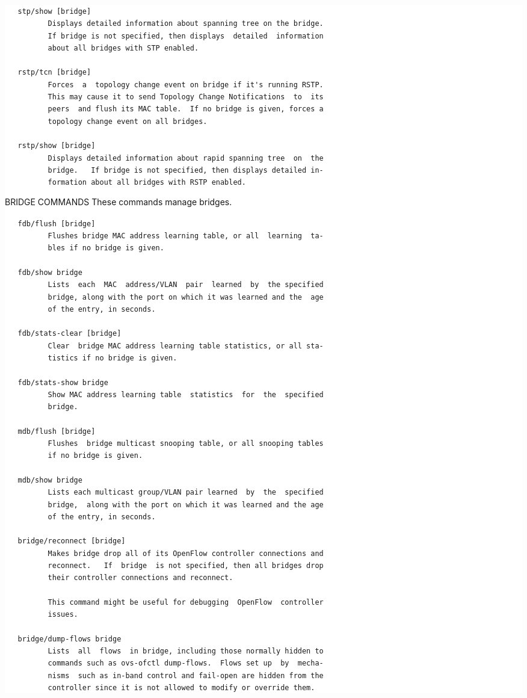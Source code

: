        stp/show [bridge]
              Displays detailed information about spanning tree on the bridge.
              If bridge is not specified, then displays  detailed  information
              about all bridges with STP enabled.

       rstp/tcn [bridge]
              Forces  a  topology change event on bridge if it's running RSTP.
              This may cause it to send Topology Change Notifications  to  its
              peers  and flush its MAC table.  If no bridge is given, forces a
              topology change event on all bridges.

       rstp/show [bridge]
              Displays detailed information about rapid spanning tree  on  the
              bridge.   If bridge is not specified, then displays detailed in‐
              formation about all bridges with RSTP enabled.

   BRIDGE COMMANDS
       These commands manage bridges.

       fdb/flush [bridge]
              Flushes bridge MAC address learning table, or all  learning  ta‐
              bles if no bridge is given.

       fdb/show bridge
              Lists  each  MAC  address/VLAN  pair  learned  by  the specified
              bridge, along with the port on which it was learned and the  age
              of the entry, in seconds.

       fdb/stats-clear [bridge]
              Clear  bridge MAC address learning table statistics, or all sta‐
              tistics if no bridge is given.

       fdb/stats-show bridge
              Show MAC address learning table  statistics  for  the  specified
              bridge.

       mdb/flush [bridge]
              Flushes  bridge multicast snooping table, or all snooping tables
              if no bridge is given.

       mdb/show bridge
              Lists each multicast group/VLAN pair learned  by  the  specified
              bridge,  along with the port on which it was learned and the age
              of the entry, in seconds.

       bridge/reconnect [bridge]
              Makes bridge drop all of its OpenFlow controller connections and
              reconnect.   If  bridge  is not specified, then all bridges drop
              their controller connections and reconnect.

              This command might be useful for debugging  OpenFlow  controller
              issues.

       bridge/dump-flows bridge
              Lists  all  flows  in bridge, including those normally hidden to
              commands such as ovs-ofctl dump-flows.  Flows set up  by  mecha‐
              nisms  such as in-band control and fail-open are hidden from the
              controller since it is not allowed to modify or override them.
